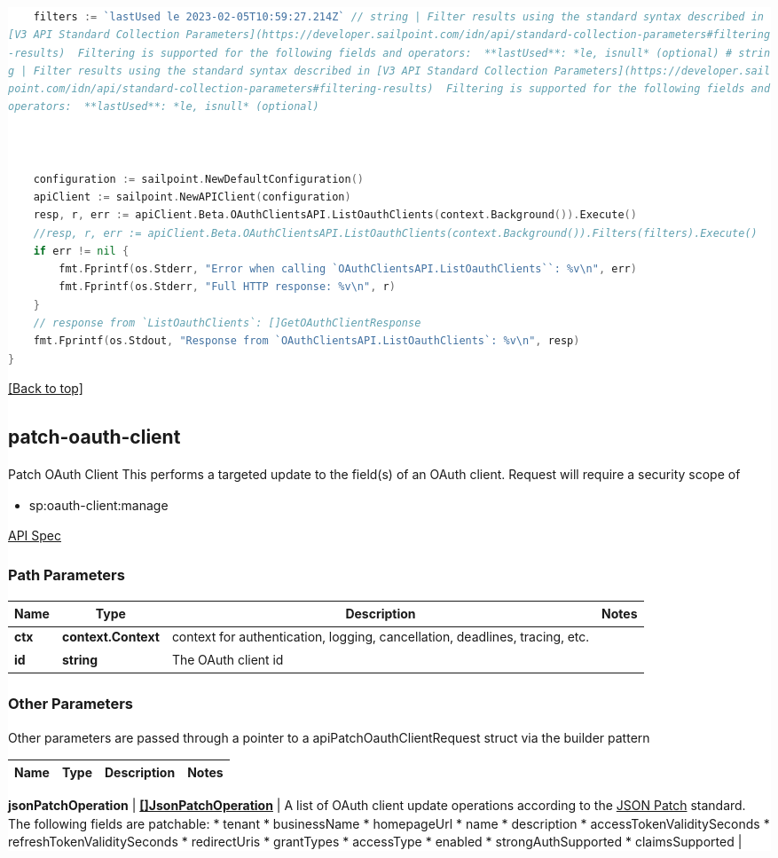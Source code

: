 ```go
    filters := `lastUsed le 2023-02-05T10:59:27.214Z` // string | Filter results using the standard syntax described in [V3 API Standard Collection Parameters](https://developer.sailpoint.com/idn/api/standard-collection-parameters#filtering-results)  Filtering is supported for the following fields and operators:  **lastUsed**: *le, isnull* (optional) # string | Filter results using the standard syntax described in [V3 API Standard Collection Parameters](https://developer.sailpoint.com/idn/api/standard-collection-parameters#filtering-results)  Filtering is supported for the following fields and operators:  **lastUsed**: *le, isnull* (optional)

  

	configuration := sailpoint.NewDefaultConfiguration()
	apiClient := sailpoint.NewAPIClient(configuration)
    resp, r, err := apiClient.Beta.OAuthClientsAPI.ListOauthClients(context.Background()).Execute()
	//resp, r, err := apiClient.Beta.OAuthClientsAPI.ListOauthClients(context.Background()).Filters(filters).Execute()
	if err != nil {
		fmt.Fprintf(os.Stderr, "Error when calling `OAuthClientsAPI.ListOauthClients``: %v\n", err)
		fmt.Fprintf(os.Stderr, "Full HTTP response: %v\n", r)
	}
	// response from `ListOauthClients`: []GetOAuthClientResponse
	fmt.Fprintf(os.Stdout, "Response from `OAuthClientsAPI.ListOauthClients`: %v\n", resp)
}
```

[[Back to top]](#)

## patch-oauth-client
Patch OAuth Client
This performs a targeted update to the field(s) of an OAuth client.
Request will require a security scope of 
- sp:oauth-client:manage

[API Spec](https://developer.sailpoint.com/docs/api/beta/patch-oauth-client)

### Path Parameters


Name | Type | Description  | Notes
------------- | ------------- | ------------- | -------------
**ctx** | **context.Context** | context for authentication, logging, cancellation, deadlines, tracing, etc.
**id** | **string** | The OAuth client id | 

### Other Parameters

Other parameters are passed through a pointer to a apiPatchOauthClientRequest struct via the builder pattern


Name | Type | Description  | Notes
------------- | ------------- | ------------- | -------------

 **jsonPatchOperation** | [**[]JsonPatchOperation**](../models/json-patch-operation) | A list of OAuth client update operations according to the [JSON Patch](https://tools.ietf.org/html/rfc6902) standard.  The following fields are patchable: * tenant * businessName * homepageUrl * name * description * accessTokenValiditySeconds * refreshTokenValiditySeconds * redirectUris * grantTypes * accessType * enabled * strongAuthSupported * claimsSupported  | 
